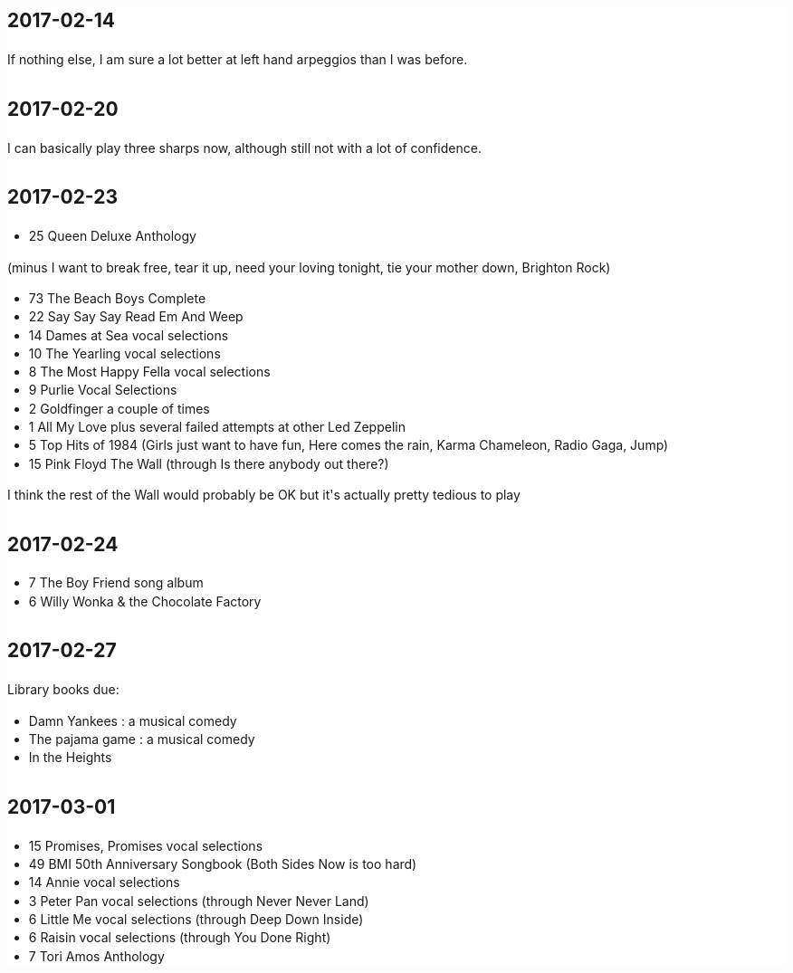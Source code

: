 ## 2017-02-14

If nothing else, I am sure a lot better at left hand arpeggios than I was before.

## 2017-02-20

I can basically play three sharps now, although still not with a lot of confidence.

## 2017-02-23

* 25 Queen Deluxe Anthology

(minus I want to break free, tear it up, need your loving tonight, tie your mother down, Brighton Rock)

* 73 The Beach Boys Complete
* 22 Say Say Say Read Em And Weep
* 14 Dames at Sea vocal selections
* 10 The Yearling vocal selections
* 8 The Most Happy Fella vocal selections
* 9 Purlie Vocal Selections
* 2 Goldfinger a couple of times
* 1 All My Love plus several failed attempts at other Led Zeppelin
* 5 Top Hits of 1984 (Girls just want to have fun, Here comes the rain, Karma Chameleon, Radio Gaga, Jump)
* 15 Pink Floyd The Wall (through Is there anybody out there?)

I think the rest of the Wall would probably be OK but it's actually pretty tedious to play

## 2017-02-24

* 7 The Boy Friend song album
* 6 Willy Wonka & the Chocolate Factory

## 2017-02-27

Library books due:

* Damn Yankees : a musical comedy
* The pajama game : a musical comedy
* In the Heights

## 2017-03-01

* 15 Promises, Promises vocal selections
* 49 BMI 50th Anniversary Songbook (Both Sides Now is too hard)
* 14 Annie vocal selections
* 3 Peter Pan vocal selections (through Never Never Land)
* 6 Little Me vocal selections (through Deep Down Inside)
* 6 Raisin vocal selections (through You Done Right)
* 7 Tori Amos Anthology
